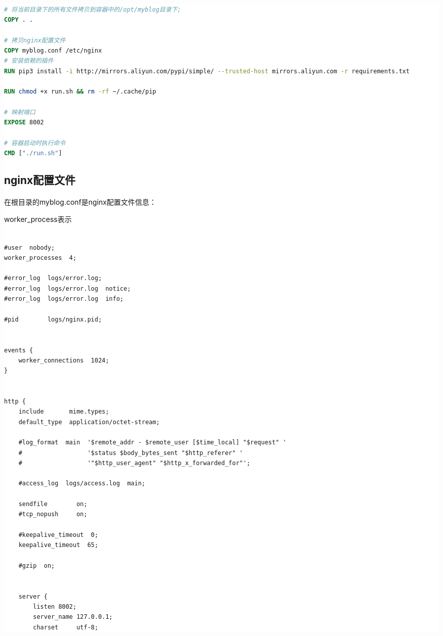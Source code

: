 ```dockerfile
# 将当前目录下的所有文件拷贝到容器中的/opt/myblog目录下;
COPY . .

# 拷贝nginx配置文件
COPY myblog.conf /etc/nginx
# 安装依赖的插件
RUN pip3 install -i http://mirrors.aliyun.com/pypi/simple/ --trusted-host mirrors.aliyun.com -r requirements.txt

RUN chmod +x run.sh && rm -rf ~/.cache/pip

# 映射端口
EXPOSE 8002

# 容器启动时执行命令
CMD ["./run.sh"]
```

## nginx配置文件

在根目录的myblog.conf是nginx配置文件信息：

worker_process表示

```txt

#user  nobody;
worker_processes  4;

#error_log  logs/error.log;
#error_log  logs/error.log  notice;
#error_log  logs/error.log  info;

#pid        logs/nginx.pid;


events {
    worker_connections  1024;
}


http {
    include       mime.types;
    default_type  application/octet-stream;

    #log_format  main  '$remote_addr - $remote_user [$time_local] "$request" '
    #                  '$status $body_bytes_sent "$http_referer" '
    #                  '"$http_user_agent" "$http_x_forwarded_for"';

    #access_log  logs/access.log  main;

    sendfile        on;
    #tcp_nopush     on;

    #keepalive_timeout  0;
    keepalive_timeout  65;

    #gzip  on;


    server {
        listen 8002;
        server_name 127.0.0.1;
        charset     utf-8;
```
